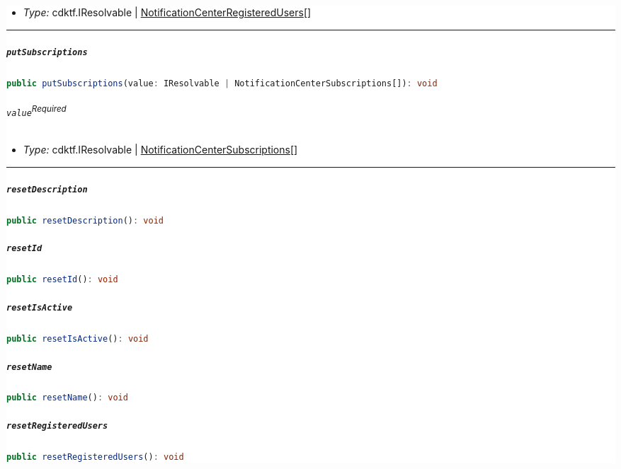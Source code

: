 - *Type:* cdktf.IResolvable | <a href="#@cdktf/provider-spotinst.notificationCenter.NotificationCenterRegisteredUsers">NotificationCenterRegisteredUsers</a>[]

---

##### `putSubscriptions` <a name="putSubscriptions" id="@cdktf/provider-spotinst.notificationCenter.NotificationCenter.putSubscriptions"></a>

```typescript
public putSubscriptions(value: IResolvable | NotificationCenterSubscriptions[]): void
```

###### `value`<sup>Required</sup> <a name="value" id="@cdktf/provider-spotinst.notificationCenter.NotificationCenter.putSubscriptions.parameter.value"></a>

- *Type:* cdktf.IResolvable | <a href="#@cdktf/provider-spotinst.notificationCenter.NotificationCenterSubscriptions">NotificationCenterSubscriptions</a>[]

---

##### `resetDescription` <a name="resetDescription" id="@cdktf/provider-spotinst.notificationCenter.NotificationCenter.resetDescription"></a>

```typescript
public resetDescription(): void
```

##### `resetId` <a name="resetId" id="@cdktf/provider-spotinst.notificationCenter.NotificationCenter.resetId"></a>

```typescript
public resetId(): void
```

##### `resetIsActive` <a name="resetIsActive" id="@cdktf/provider-spotinst.notificationCenter.NotificationCenter.resetIsActive"></a>

```typescript
public resetIsActive(): void
```

##### `resetName` <a name="resetName" id="@cdktf/provider-spotinst.notificationCenter.NotificationCenter.resetName"></a>

```typescript
public resetName(): void
```

##### `resetRegisteredUsers` <a name="resetRegisteredUsers" id="@cdktf/provider-spotinst.notificationCenter.NotificationCenter.resetRegisteredUsers"></a>

```typescript
public resetRegisteredUsers(): void
```
